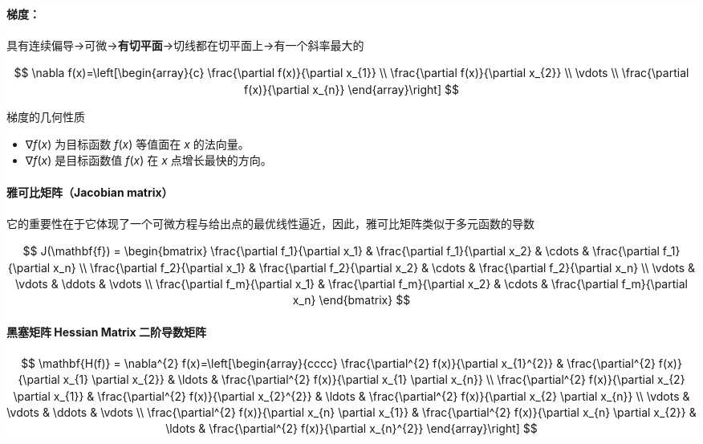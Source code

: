 


#### **梯度**：

具有连续偏导→可微→**有切平面**→切线都在切平面上→有一个斜率最大的

$$
\nabla f(x)=\left[\begin{array}{c}
\frac{\partial f(x)}{\partial x_{1}} \\
\frac{\partial f(x)}{\partial x_{2}} \\
\vdots \\
\frac{\partial f(x)}{\partial x_{n}}
\end{array}\right]
$$



梯度的几何性质

- $\nabla f(x)$ 为目标函数 $f(x)$ 等值面在 $x$ 的法向量。
- $\nabla f(x)$ 是目标函数值 $f(x)$ 在 $x$ 点增长最快的方向。



#### **雅可比矩阵（Jacobian matrix）**

它的重要性在于它体现了一个可微方程与给出点的最优线性逼近，因此，雅可比矩阵类似于多元函数的导数

$$
J(\mathbf{f}) = \begin{bmatrix}
\frac{\partial f_1}{\partial x_1} & \frac{\partial f_1}{\partial x_2} & \cdots & \frac{\partial f_1}{\partial x_n} \\
\frac{\partial f_2}{\partial x_1} & \frac{\partial f_2}{\partial x_2} & \cdots & \frac{\partial f_2}{\partial x_n} \\
\vdots & \vdots & \ddots & \vdots \\
\frac{\partial f_m}{\partial x_1} & \frac{\partial f_m}{\partial x_2} & \cdots & \frac{\partial f_m}{\partial x_n}
\end{bmatrix}
$$





#### **黑塞矩阵 Hessian Matrix 二阶导数矩阵**

$$
\mathbf{H(f)} = \nabla^{2} f(x)=\left[\begin{array}{cccc}
\frac{\partial^{2} f(x)}{\partial x_{1}^{2}} & \frac{\partial^{2} f(x)}{\partial x_{1} \partial x_{2}} & \ldots & \frac{\partial^{2} f(x)}{\partial x_{1} \partial x_{n}} \\
\frac{\partial^{2} f(x)}{\partial x_{2} \partial x_{1}} & \frac{\partial^{2} f(x)}{\partial x_{2}^{2}} & \ldots & \frac{\partial^{2} f(x)}{\partial x_{2} \partial x_{n}} \\
\vdots & \vdots & \ddots & \vdots \\
\frac{\partial^{2} f(x)}{\partial x_{n} \partial x_{1}} & \frac{\partial^{2} f(x)}{\partial x_{n} \partial x_{2}} & \ldots & \frac{\partial^{2} f(x)}{\partial x_{n}^{2}}
\end{array}\right]
$$
